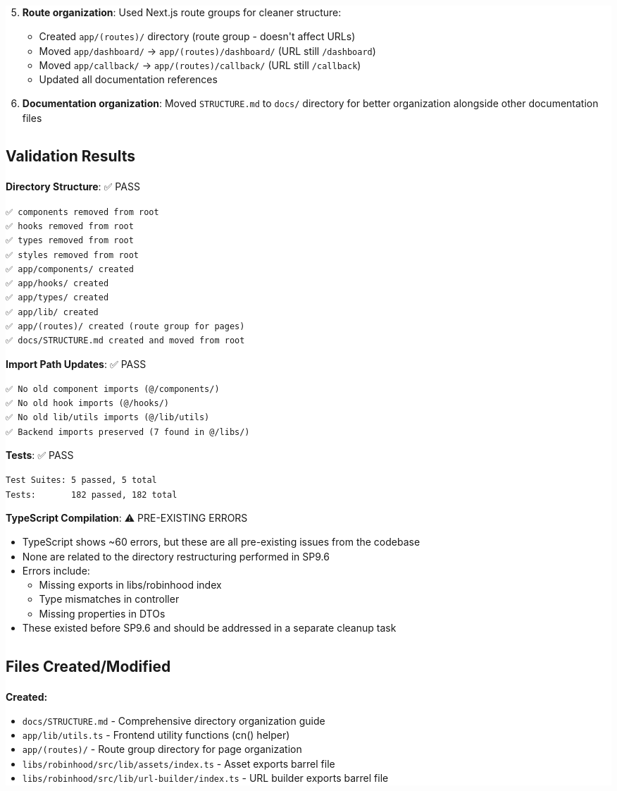 5. **Route organization**: Used Next.js route groups for cleaner structure:
   - Created `app/(routes)/` directory (route group - doesn't affect URLs)
   - Moved `app/dashboard/` → `app/(routes)/dashboard/` (URL still `/dashboard`)
   - Moved `app/callback/` → `app/(routes)/callback/` (URL still `/callback`)
   - Updated all documentation references

6. **Documentation organization**: Moved `STRUCTURE.md` to `docs/` directory for better organization alongside other documentation files

## Validation Results

**Directory Structure**: ✅ PASS
```
✅ components removed from root
✅ hooks removed from root
✅ types removed from root
✅ styles removed from root
✅ app/components/ created
✅ app/hooks/ created
✅ app/types/ created
✅ app/lib/ created
✅ app/(routes)/ created (route group for pages)
✅ docs/STRUCTURE.md created and moved from root
```

**Import Path Updates**: ✅ PASS
```
✅ No old component imports (@/components/)
✅ No old hook imports (@/hooks/)
✅ No old lib/utils imports (@/lib/utils)
✅ Backend imports preserved (7 found in @/libs/)
```

**Tests**: ✅ PASS
```
Test Suites: 5 passed, 5 total
Tests:       182 passed, 182 total
```

**TypeScript Compilation**: ⚠️ PRE-EXISTING ERRORS
- TypeScript shows ~60 errors, but these are all pre-existing issues from the codebase
- None are related to the directory restructuring performed in SP9.6
- Errors include:
  - Missing exports in libs/robinhood index
  - Type mismatches in controller
  - Missing properties in DTOs
- These existed before SP9.6 and should be addressed in a separate cleanup task

## Files Created/Modified

**Created:**
- `docs/STRUCTURE.md` - Comprehensive directory organization guide
- `app/lib/utils.ts` - Frontend utility functions (cn() helper)
- `app/(routes)/` - Route group directory for page organization
- `libs/robinhood/src/lib/assets/index.ts` - Asset exports barrel file
- `libs/robinhood/src/lib/url-builder/index.ts` - URL builder exports barrel file
